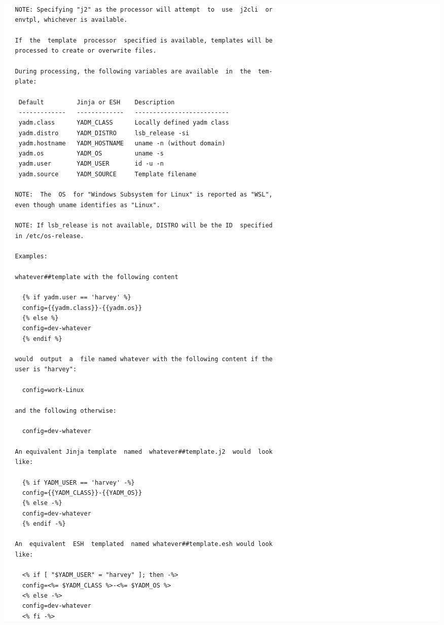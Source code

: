 
       NOTE: Specifying "j2" as the processor will attempt  to  use  j2cli  or
       envtpl, whichever is available.

       If  the  template  processor  specified is available, templates will be
       processed to create or overwrite files.

       During processing, the following variables are available  in  the  tem-
       plate:

        Default         Jinja or ESH    Description
        -------------   -------------   --------------------------
        yadm.class      YADM_CLASS      Locally defined yadm class
        yadm.distro     YADM_DISTRO     lsb_release -si
        yadm.hostname   YADM_HOSTNAME   uname -n (without domain)
        yadm.os         YADM_OS         uname -s
        yadm.user       YADM_USER       id -u -n
        yadm.source     YADM_SOURCE     Template filename

       NOTE:  The  OS  for "Windows Subsystem for Linux" is reported as "WSL",
       even though uname identifies as "Linux".

       NOTE: If lsb_release is not available, DISTRO will be the ID  specified
       in /etc/os-release.

       Examples:

       whatever##template with the following content

         {% if yadm.user == 'harvey' %}
         config={{yadm.class}}-{{yadm.os}}
         {% else %}
         config=dev-whatever
         {% endif %}

       would  output  a  file named whatever with the following content if the
       user is "harvey":

         config=work-Linux

       and the following otherwise:

         config=dev-whatever

       An equivalent Jinja template  named  whatever##template.j2  would  look
       like:

         {% if YADM_USER == 'harvey' -%}
         config={{YADM_CLASS}}-{{YADM_OS}}
         {% else -%}
         config=dev-whatever
         {% endif -%}

       An  equivalent  ESH  templated  named whatever##template.esh would look
       like:

         <% if [ "$YADM_USER" = "harvey" ]; then -%>
         config=<%= $YADM_CLASS %>-<%= $YADM_OS %>
         <% else -%>
         config=dev-whatever
         <% fi -%>
